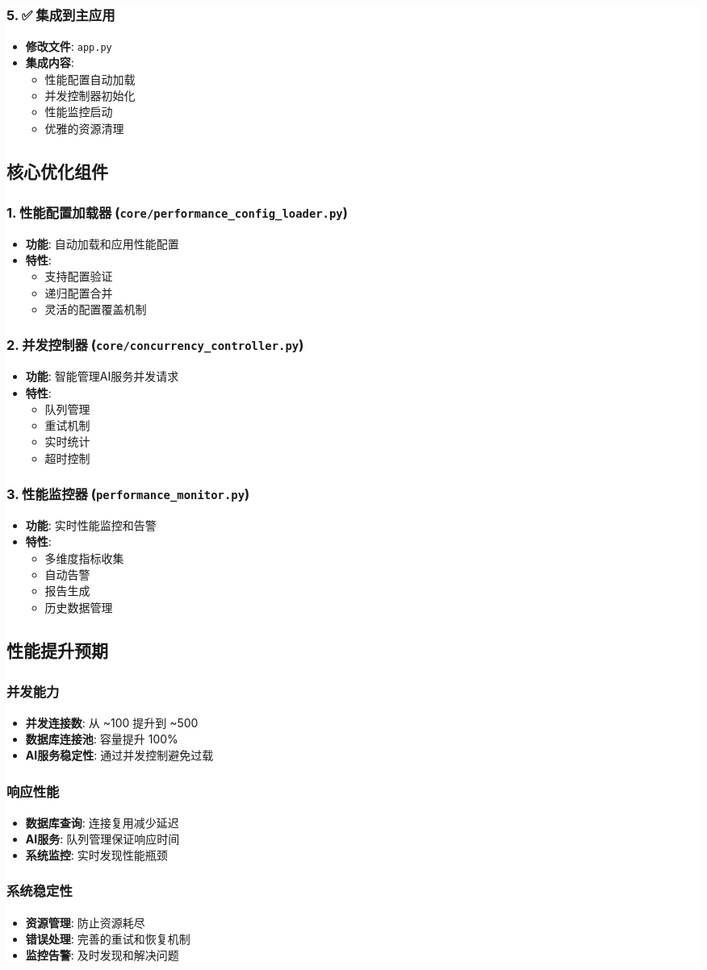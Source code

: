 ### 5. ✅ 集成到主应用
- **修改文件**: `app.py`
- **集成内容**:
  - 性能配置自动加载
  - 并发控制器初始化
  - 性能监控启动
  - 优雅的资源清理

## 核心优化组件

### 1. 性能配置加载器 (`core/performance_config_loader.py`)
- **功能**: 自动加载和应用性能配置
- **特性**:
  - 支持配置验证
  - 递归配置合并
  - 灵活的配置覆盖机制

### 2. 并发控制器 (`core/concurrency_controller.py`)
- **功能**: 智能管理AI服务并发请求
- **特性**:
  - 队列管理
  - 重试机制
  - 实时统计
  - 超时控制

### 3. 性能监控器 (`performance_monitor.py`)
- **功能**: 实时性能监控和告警
- **特性**:
  - 多维度指标收集
  - 自动告警
  - 报告生成
  - 历史数据管理

## 性能提升预期

### 并发能力
- **并发连接数**: 从 ~100 提升到 ~500
- **数据库连接池**: 容量提升 100%
- **AI服务稳定性**: 通过并发控制避免过载

### 响应性能
- **数据库查询**: 连接复用减少延迟
- **AI服务**: 队列管理保证响应时间
- **系统监控**: 实时发现性能瓶颈

### 系统稳定性
- **资源管理**: 防止资源耗尽
- **错误处理**: 完善的重试和恢复机制
- **监控告警**: 及时发现和解决问题
